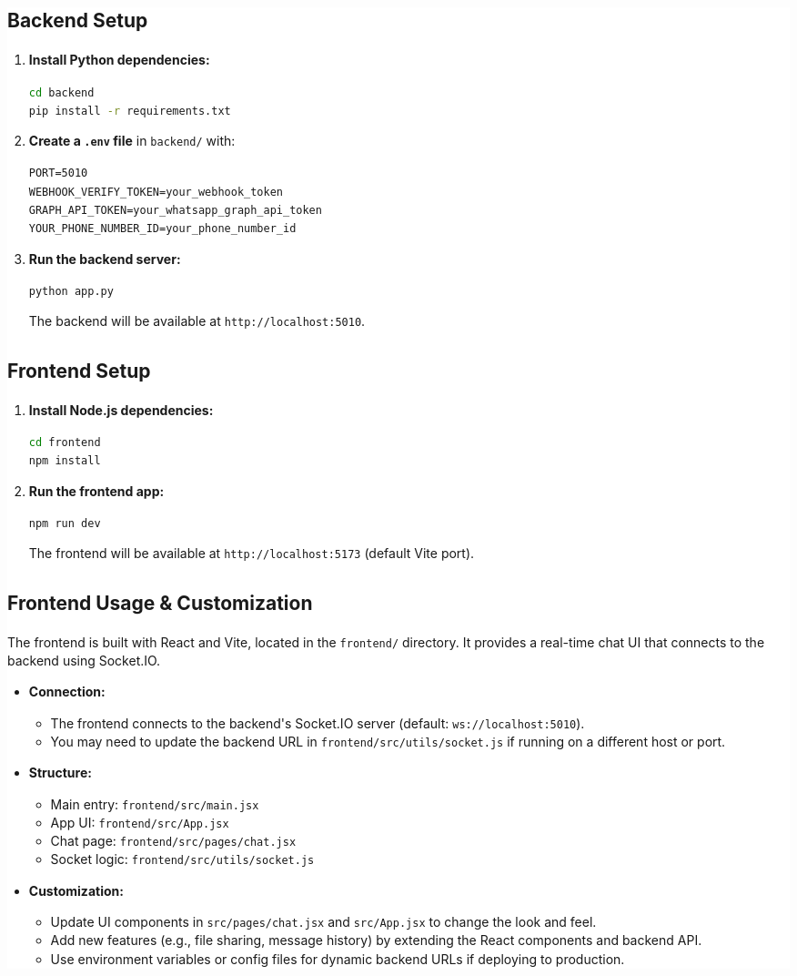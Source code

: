 ## Backend Setup

1. **Install Python dependencies:**
   ```sh
   cd backend
   pip install -r requirements.txt
   ```
2. **Create a `.env` file** in `backend/` with:
   ```env
   PORT=5010
   WEBHOOK_VERIFY_TOKEN=your_webhook_token
   GRAPH_API_TOKEN=your_whatsapp_graph_api_token
   YOUR_PHONE_NUMBER_ID=your_phone_number_id
   ```
3. **Run the backend server:**
   ```sh
   python app.py
   ```
   The backend will be available at `http://localhost:5010`.

## Frontend Setup

1. **Install Node.js dependencies:**
   ```sh
   cd frontend
   npm install
   ```
2. **Run the frontend app:**
   ```sh
   npm run dev
   ```
   The frontend will be available at `http://localhost:5173` (default Vite port).

## Frontend Usage & Customization

The frontend is built with React and Vite, located in the `frontend/` directory. It provides a real-time chat UI that connects to the backend using Socket.IO.

- **Connection:**

  - The frontend connects to the backend's Socket.IO server (default: `ws://localhost:5010`).
  - You may need to update the backend URL in `frontend/src/utils/socket.js` if running on a different host or port.

- **Structure:**

  - Main entry: `frontend/src/main.jsx`
  - App UI: `frontend/src/App.jsx`
  - Chat page: `frontend/src/pages/chat.jsx`
  - Socket logic: `frontend/src/utils/socket.js`

- **Customization:**

  - Update UI components in `src/pages/chat.jsx` and `src/App.jsx` to change the look and feel.
  - Add new features (e.g., file sharing, message history) by extending the React components and backend API.
  - Use environment variables or config files for dynamic backend URLs if deploying to production.
